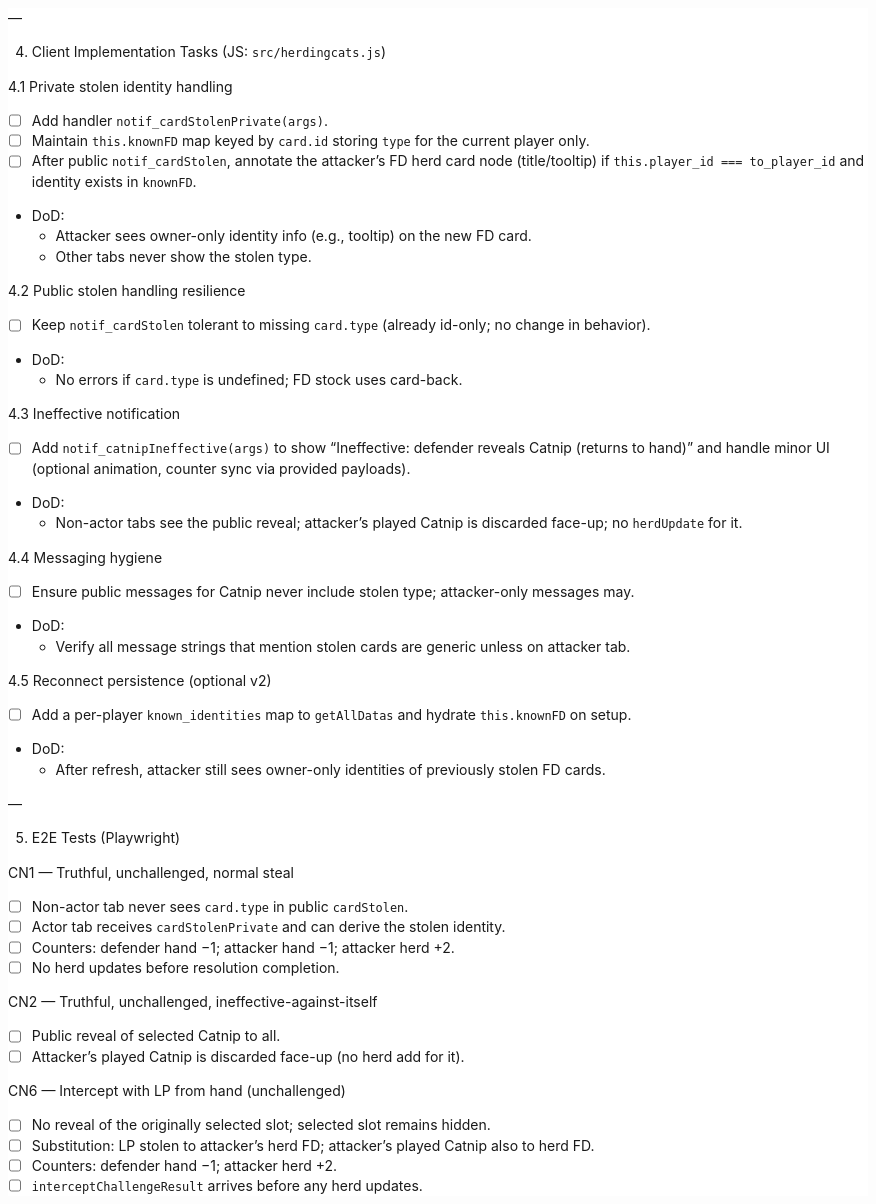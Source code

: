—

4) Client Implementation Tasks (JS: `src/herdingcats.js`)

4.1 Private stolen identity handling
- [ ] Add handler `notif_cardStolenPrivate(args)`.
- [ ] Maintain `this.knownFD` map keyed by `card.id` storing `type` for the current player only.
- [ ] After public `notif_cardStolen`, annotate the attacker’s FD herd card node (title/tooltip) if `this.player_id === to_player_id` and identity exists in `knownFD`.
- DoD:
  - Attacker sees owner-only identity info (e.g., tooltip) on the new FD card.
  - Other tabs never show the stolen type.

4.2 Public stolen handling resilience
- [ ] Keep `notif_cardStolen` tolerant to missing `card.type` (already id-only; no change in behavior).
- DoD:
  - No errors if `card.type` is undefined; FD stock uses card-back.

4.3 Ineffective notification
- [ ] Add `notif_catnipIneffective(args)` to show “Ineffective: defender reveals Catnip (returns to hand)” and handle minor UI (optional animation, counter sync via provided payloads).
- DoD:
  - Non-actor tabs see the public reveal; attacker’s played Catnip is discarded face-up; no `herdUpdate` for it.

4.4 Messaging hygiene
- [ ] Ensure public messages for Catnip never include stolen type; attacker-only messages may.
- DoD:
  - Verify all message strings that mention stolen cards are generic unless on attacker tab.

4.5 Reconnect persistence (optional v2)
- [ ] Add a per-player `known_identities` map to `getAllDatas` and hydrate `this.knownFD` on setup.
- DoD:
  - After refresh, attacker still sees owner-only identities of previously stolen FD cards.

—

5) E2E Tests (Playwright)

CN1 — Truthful, unchallenged, normal steal
- [ ] Non-actor tab never sees `card.type` in public `cardStolen`.
- [ ] Actor tab receives `cardStolenPrivate` and can derive the stolen identity.
- [ ] Counters: defender hand −1; attacker hand −1; attacker herd +2.
- [ ] No herd updates before resolution completion.

CN2 — Truthful, unchallenged, ineffective-against-itself
- [ ] Public reveal of selected Catnip to all.
- [ ] Attacker’s played Catnip is discarded face-up (no herd add for it).

CN6 — Intercept with LP from hand (unchallenged)
- [ ] No reveal of the originally selected slot; selected slot remains hidden.
- [ ] Substitution: LP stolen to attacker’s herd FD; attacker’s played Catnip also to herd FD.
- [ ] Counters: defender hand −1; attacker herd +2.
- [ ] `interceptChallengeResult` arrives before any herd updates.
